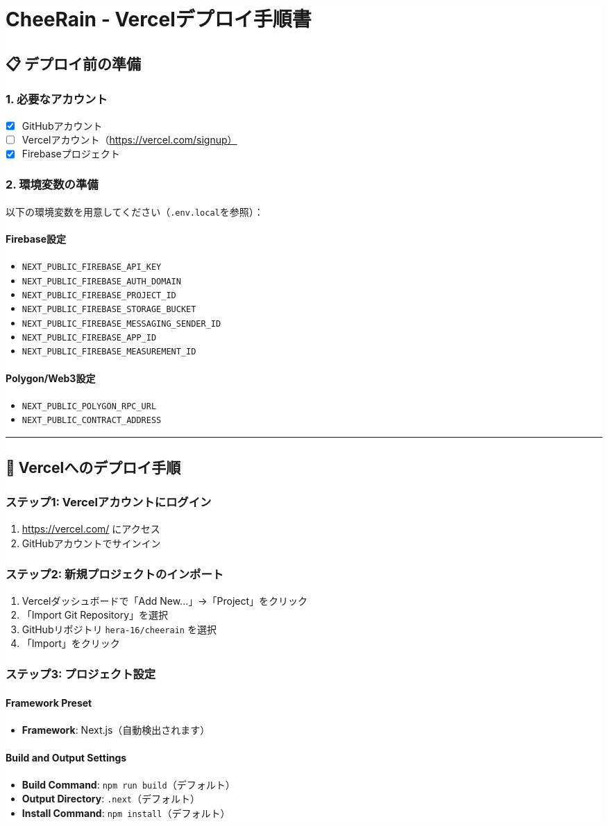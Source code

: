 # CheeRain - Vercelデプロイ手順書

## 📋 デプロイ前の準備

### 1. 必要なアカウント
- [x] GitHubアカウント
- [ ] Vercelアカウント（https://vercel.com/signup）
- [x] Firebaseプロジェクト

### 2. 環境変数の準備
以下の環境変数を用意してください（`.env.local`を参照）：

#### Firebase設定
- `NEXT_PUBLIC_FIREBASE_API_KEY`
- `NEXT_PUBLIC_FIREBASE_AUTH_DOMAIN`
- `NEXT_PUBLIC_FIREBASE_PROJECT_ID`
- `NEXT_PUBLIC_FIREBASE_STORAGE_BUCKET`
- `NEXT_PUBLIC_FIREBASE_MESSAGING_SENDER_ID`
- `NEXT_PUBLIC_FIREBASE_APP_ID`
- `NEXT_PUBLIC_FIREBASE_MEASUREMENT_ID`

#### Polygon/Web3設定
- `NEXT_PUBLIC_POLYGON_RPC_URL`
- `NEXT_PUBLIC_CONTRACT_ADDRESS`

---

## 🚀 Vercelへのデプロイ手順

### ステップ1: Vercelアカウントにログイン
1. https://vercel.com/ にアクセス
2. GitHubアカウントでサインイン

### ステップ2: 新規プロジェクトのインポート
1. Vercelダッシュボードで「Add New...」→「Project」をクリック
2. 「Import Git Repository」を選択
3. GitHubリポジトリ `hera-16/cheerain` を選択
4. 「Import」をクリック

### ステップ3: プロジェクト設定

#### Framework Preset
- **Framework**: Next.js（自動検出されます）

#### Build and Output Settings
- **Build Command**: `npm run build`（デフォルト）
- **Output Directory**: `.next`（デフォルト）
- **Install Command**: `npm install`（デフォルト）
